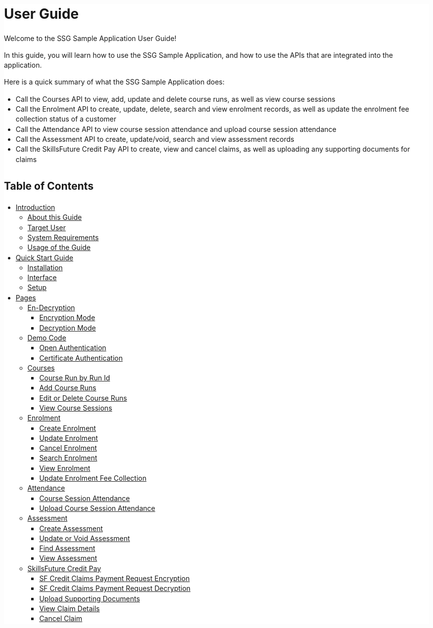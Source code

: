 # User Guide

Welcome to the SSG Sample Application User Guide!

In this guide, you will learn how to use the SSG Sample Application, and how to use the APIs that are integrated
into the application.

Here is a quick summary of what the SSG Sample Application does:

* Call the Courses API to view, add, update and delete course runs, as well as view course sessions
* Call the Enrolment API to create, update, delete, search and view enrolment records, as well as update the 
  enrolment fee collection status of a customer 
* Call the Attendance API to view course session attendance and upload course session attendance 
* Call the Assessment API to create, update/void, search and view assessment records 
* Call the SkillsFuture Credit Pay API to create, view and cancel claims, as well as uploading any supporting 
  documents for claims

## Table of Contents

- [Introduction](#Introduction)
  - [About this Guide](#About-This-Guide)
  - [Target User](#Target-User)
  - [System Requirements](#System-Requirements)
  - [Usage of the Guide](#Usage-of-the-Guide)
- [Quick Start Guide](#Quick-Start-Guide)
  - [Installation](#Installation)
  - [Interface](#Interface)
  - [Setup](#Setup)
- [Pages](#Pages)
  - [En-Decryption](#En-Decryption)
    - [Encryption Mode](#Encryption-Mode)
    - [Decryption Mode](#Decryption-Mode)
  - [Demo Code](#Demo-Code)
    - [Open Authentication](#Open-Authentication)
    - [Certificate Authentication](#Certificate-Authentication)
  - [Courses](#Courses)
    - [Course Run by Run Id](#Course-Run-by-Run-Id)
    - [Add Course Runs](#Add-Course-Runs)
    - [Edit or Delete Course Runs](#Edit-or-Delete-Course-Runs)
    - [View Course Sessions](#View-Course-Sessions)
  - [Enrolment](#Enrolment)
    - [Create Enrolment](#Create-Enrolment)
    - [Update Enrolment](#Update-Enrolment)
    - [Cancel Enrolment](#Cancel-Enrolment)
    - [Search Enrolment](#Search-Enrolment)
    - [View Enrolment](#View-Enrolment)
    - [Update Enrolment Fee Collection](#Update-Enrolment-Fee-Collection)
  - [Attendance](#Attendance)
    - [Course Session Attendance](#Course-Session-Attendance)
    - [Upload Course Session Attendance](#Upload-Course-Session-Attendance)
  - [Assessment](#Assessment)
    - [Create Assessment](#Create-Assessment)
    - [Update or Void Assessment](#Update-or-Void-Assessment)
    - [Find Assessment](#Find-Assessment)
    - [View Assessment](#View-Assessment) 
  - [SkillsFuture Credit Pay](#SkillsFuture-Credit-Pay)
    - [SF Credit Claims Payment Request Encryption](#SF-Credit-Claims-Payment-Request-Encryption)
    - [SF Credit Claims Payment Request Decryption](#SF-Credit-Claims-Payment-Request-Decryption)
    - [Upload Supporting Documents](#Upload-Supporting-Documents)
    - [View Claim Details](#View-Claim-Details)
    - [Cancel Claim](#Cancel-Claim)